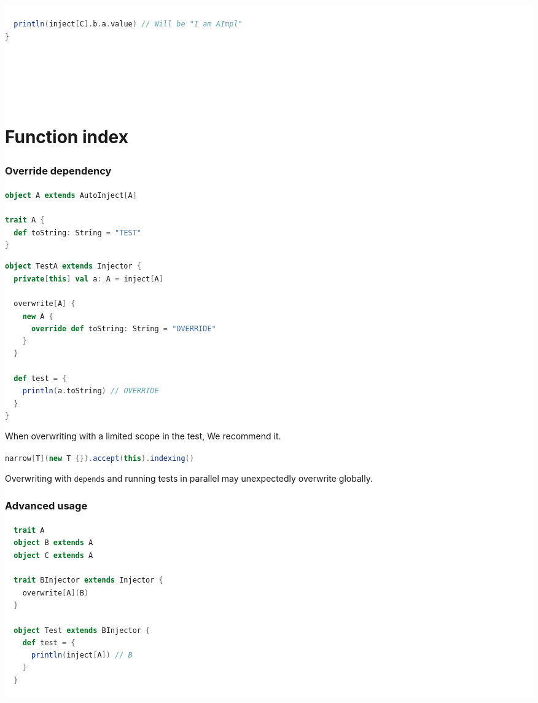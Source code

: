```scala
  
  println(inject[C].b.a.value) // Will be "I am AImpl"
}

```

<br/>
<br/>
<br/>
<br/>

# Function index

### Override dependency

```scala
object A extends AutoInject[A]

trait A {
  def toString: String = "TEST"
}
```

```scala
object TestA extends Injector {
  private[this] val a: A = inject[A]

  overwrite[A] {
    new A {
      override def toString: String = "OVERRIDE"
    }
  }

  def test = {
    println(a.toString) // OVERRIDE
  }
}
```

When overwriting with a limited scope in the test, We recommend it.<br>
```scala
narrow[T](new T {}).accept(this).indexing()
```
Overwriting with `depends` and running tests in parallel may unexpectedly overwrite globally.


### Advanced usage

```scala
  trait A
  object B extends A
  object C extends A
  
  trait BInjector extends Injector {
    overwrite[A](B)
  }
  
  object Test extends BInjector {
    def test = {
      println(inject[A]) // B
    }
  }
  
```

